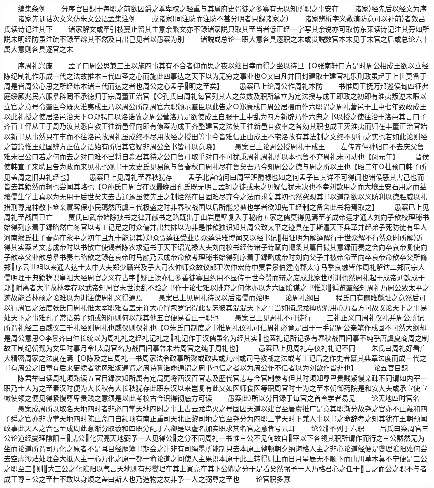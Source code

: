 





　　编集条例
　　分序官目録于每职之前欲因爵之尊卑权之轻重与其属府史胥徒之多寡有无以知所职之事安在
　　诸家经先后以经文为序
　　诸家先训诂次文义仿朱文公语孟集注例
　　或诸家同注防而注防不甚分明者只録诸家之
　　诸家辨析字义敷演防意可以补前者效吕氏读诗记注其下
　　诸家解文或牵引枝蔓止留其主意余繁文亦不録诸家説只取其至当者低正经一字写其余说亦可取仿东莱读诗记注其旁如所説未明经防虽注疏不録至辨其不然及自出己见者以愚案为别
　　诸説或总论一职大意各具逐职之末或贯説数官本末见于末官之后或总论六十属大意则各具逐官之末















　　序周礼兴废
　　孟子曰周公思兼三王以施四事其有不合者仰而思之夜以继日幸而得之坐以待旦【○张南轩曰方是时周公相成王欲以立经陈纪制礼作乐成一代之法故推本三代四圣之心而施此四事达之天下以为无穷之事业也○又曰凡井田封建取士建官礼乐刑政虽起于上世莫备于周是皆周公心思之所经纬本诸三代而达之者也周公之心孟子明之至矣】
　　愚案已上论周公作周礼本防
　　书惟周王抚万邦巡侯甸四征弗庭绥厥兆民六服羣辟罔不承徳归于宗周董正治官【○孔氏曰周礼每官列其人之贠数及职所掌立为定法授与成王即政之初即有淮夷叛逆未暇以立官之意号令羣臣今既灭淮夷成王乃以周公所制周官六职颁示羣臣以此告之○郑康成曰周公居摄而作六职谓之周礼营邑于上中七年致政成王以此礼授之使居洛邑治天下○郑锷曰以洛诰攷之周公营洛乃是欲使成王自服于土中乱为四方新辟乃作六典之书以授之使往治于洛邑其言曰子齐百工伻从王于周乃汝其悉自教王往新邑伻向即有僚葢为成王齐整建官之法使王往新邑自教率之各効其职也成王灭淮夷而归在丰董正治官始以新书从事然只在丰而不往洛邑故周礼虽成终不尽用故经之授田等事今皆难信正由成王不宅洛故有其法制之文终不见行之实也若如此论则经之首篇惟王建国辨方正位之语始有所归其它疑非周公全书皆可以意晓】
　　愚案已上论周公授周礼于成王
　　左传齐仲孙归曰不去庆父鲁难未巳公曰若之何而去之对曰难不巳将自毙君其待之公曰鲁可取乎对曰不可犹秉周礼周礼所以本也鲁不弃周礼未可动也【闵元年】
　　晋侯使韩宣子来聘且告为政而来见礼也观书于太史氏见易象与鲁春秋曰周礼尽在鲁矣吾乃今知周公之徳与周之所以王也【昭二年○杜预曰韩子所见盖周之旧典礼经也】
　　愚案巳上见周礼至春秋犹存
　　孟子北宫锜问曰周室班爵禄也如之何孟子曰其详不可得闻也诸侯恶其害己也而皆去其籍然而轲也尝闻其略也【○孙氏曰周官在汉最晚出孔氏既无明言孟轲之徒或未之见疑信犹未决也不幸刘歆用之而大壤王安石用之而益壤儒生学士真以为无用于后世矣夫去古辽逺虽使先王之制烂然在目固难尽弃今之法而求复其初也然究观其书以道制欲以义防利以徳胜威以礼措刑尊鬼神敬卜筮亲賔客保小民蔼然唐虞三代极盛之时非春秋战国以后所能髣髴也学者欲知先王经制之备舍此书将焉取之】
　　愚案已上见周礼至战国已亡
　　贾氏曰武帝始除挟书之律开献书之路既出于山岩屋壁复入于秘府五家之儒莫得见焉至孝成帝逹才通人刘向子歆校理秘书始得列序着于録略然亡冬官以考工记足之时众儒并出共排以为非是惟歆独识知其周公致太平之迹具在于斯遭天下兵革并起弟子死防徒有里人河南缑氏杜子春尚在永平之初年且九十能识其郑众贾逵往受业焉众逵洪雅博闻又以经书记相证明为解逵解行于世众解不行然众时所解近得其实案艺文志成帝时以书散亡使谒者陈农求遗书于天下诏光禄大夫刘向校书经传诸子诗赋向輙条其篇目撮其意録而奏之会向卒哀帝复使向子歆卒父业歆总羣书奏七略歆之録在哀帝时马融乃云成帝命歆考理秘书始得列序着于録略成帝时刘向父子并被帝命至向卒哀帝命歆卒父所脩郑序云世祖以来通人达士太中大夫郑少赣兴及子大司农仲师众故议郎卫次仲宏侍中贾君景伯逵南郡太守马季良融皆作周礼解诂二郑同宗大儒明理于典籍觕识皇祖大经周官之义存古字疑正读亦信多善徒寡且约用不显传于世今赞而辩之庻成此家世所训也然周礼起于成帝刘歆成于郑附离者大半故林孝存以武帝知周官末世渎乱不验之书作十论七难以排弃之何休亦以为六国隂谋之书惟郑徧览羣经知周礼乃周公致太平之迹故能荅林硕之论难以为训注使周礼义得通焉
　　愚案已上见周礼待汉以后诸儒而始明
　　论周礼纲目
　　程氏曰有闗睢麟趾之意然后可以行周官之法度张氏曰周礼惟太宰职难看盖无许大心胷包罗记得此复忘彼其混混天下之事当如捕蛇龙搏虎豹用心力看方可故议论天下之事易处天下之事难孔子常语弟子如或知尔则何以哉其他五官便易看止一职也
　　愚案已上见周礼不可徒行
　　三礼正义曰周礼仪礼并周公所记所谓礼经三百威仪三千礼经则周礼也威仪则仪礼也【○朱氏曰制度之书惟周礼仪礼可信周礼必竟是出于一手谓周公亲笔作成固不可然大纲却是周公意思○李景齐曰仲长统以为周礼礼之经礼记礼之礼记作于汉儒虽名为经其实也葢礼记所记多有春秋战国间事不纯乎唐虞夏商周之制故王制纪朝觐为文里时事月令太尉官名为战国间事曾未若周官之纯于周礼也】
　　愚案已上见周礼与仪礼礼记不同
　　朱氏曰周礼好看广大精密周家之法度在焉【○陈及之曰周礼一书周家法令政事所聚或政典或九州或司马教战之法或考工记后之作史者纂其典章法度而成一代之书有周公之旧章有后来更续者犹风雅颂通谓之周诗誓诰命通谓之周书也信之者以为周公作不信者以为刘歆作皆非也】
　　论五官目録
　　陈君举曰读周礼须熟读五官目録次知所属有定局更将西汉百官志及歴代官志与今官制参考但其时须知尊卑贵贱紧慢亲疎不同谓如内宰一职乃士人为之至秦汉时便为大长秋有大长秋犹存此职东汉以来岂复有此又如医师食医等职周官时士为之至本朝御药院是和安大夫或承宣使宣徽使领之便见得紧慢尊卑贵贱之意须是以此考校古今识得彻底方可读
　　愚案此所以分目録于每官之首令学者易见
　　论天地四时官名
　　愚案成周所以取名天地四时者非必曰掌天地四时之事上古云龙鸟火之号固因天道以建官至唐虞推广是意其职渐分故尧之官亦不止羲和四子舜之官亦非専掌天地四时陈止斋曰自颛顼有南正重司天北正黎司地之官至尧分为四职上掌天时下兼人事以书之命辞考之知其犹在王朝预闻政事此天人之合也至成周此意渐分取羲和四职分配于六卿是以虚名加实职求其名官之意皆号云耳
　　论公不列于六职
　　吕氏曰案周官三公论道经燮理隂阳三贰公化寅亮天地弼予一人见得公之分不同周礼一书惟三公不见何故自宰以下各领其职所谓作而行之三公黙然无为坐而论道所谓司万化之原者不是耳目经歴簿书期会之计非有司绳墨所能制只去本原上整顿朝夕纳诲格人主之非心论道经便是燮理隂阳处何尝去空虚渺茫处理会大抵人主一心万化之原一都一俞论道之间使人主果识本原于此上转得则上而日月星辰无不顺下而山川草木莫不宁便是三公之职至三则大三公之化隂阳以气言天地则有形燮理在其上寅亮在其下公卿之分于是着矣然弼予一人乃格君心之任于言之而公之职不与者成王尊三公之至若不敢以身烦之盖曰斯人也乃造物之友非予一人之弼尊之至也
　　论官职多寡
